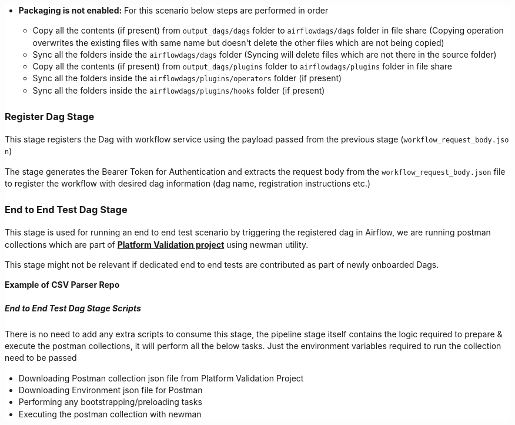 
- **Packaging is not enabled:** For this scenario below steps are performed in order

  - Copy all the contents (if present) from `output_dags/dags` folder to `airflowdags/dags` folder in file share (Copying operation overwrites the existing files with same name but doesn't delete the other files which are not being copied)
  - Sync all the folders inside the `airflowdags/dags` folder (Syncing will delete files which are not there in the source folder)
  - Copy all the contents (if present) from `output_dags/plugins` folder to `airflowdags/plugins` folder in file share
  - Sync all the folders inside the `airflowdags/plugins/operators` folder (if present)
  - Sync all the folders inside the `airflowdags/plugins/hooks` folder (if present)

### Register Dag Stage
This stage registers the Dag with workflow service using the payload passed from the previous stage (`workflow_request_body.json`)

The stage generates the Bearer Token for Authentication and extracts the request body from the `workflow_request_body.json` file to register
the workflow with desired dag information (dag name, registration instructions etc.)


### End to End Test Dag Stage

This stage is used for running an end to end test scenario by triggering the registered dag in Airflow, we are running postman collections which
are part of [**Platform Validation project**](https://community.opengroup.org/osdu/platform/testing/-/tree/master/Postman%20Collection) using newman utility.

This stage might not be relevant if dedicated end to end tests are contributed as part of newly onboarded Dags.

**Example of CSV Parser Repo**


##### End to End Test Dag Stage Scripts
There is no need to add any extra scripts to consume this stage, the pipeline stage itself contains the logic required to prepare & execute the postman
collections, it will perform all the below tasks. Just the environment variables required to run the collection need to be passed

- Downloading Postman collection json file from Platform Validation Project
- Downloading Environment json file for Postman
- Performing any bootstrapping/preloading tasks
- Executing the postman collection with newman